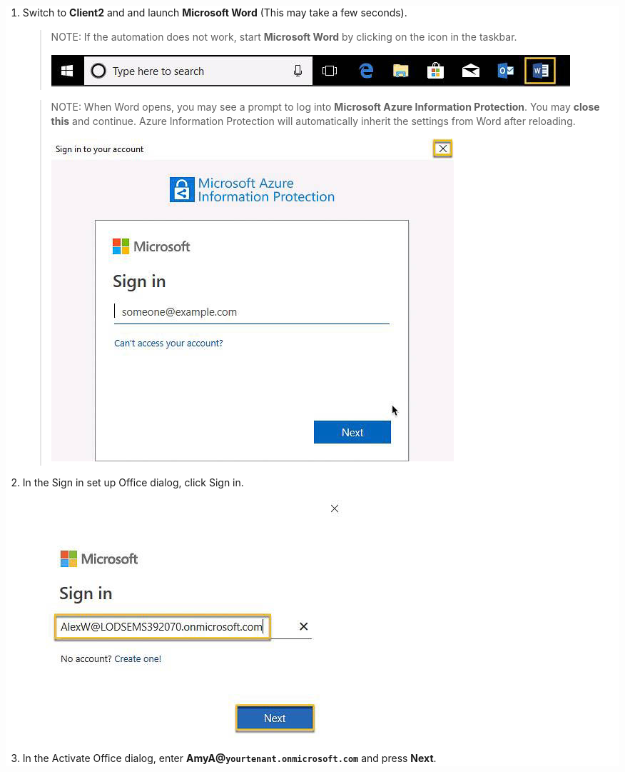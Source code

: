 1. Switch to **Client2** and and launch **Microsoft Word** (This may take a few seconds).

	> NOTE: If the automation does not work, start **Microsoft Word** by clicking on the icon in the taskbar.
	>
	>![pxyal6hb.jpg](/Content/pxyal6hb.jpg)
	
	> NOTE: When Word opens, you may see a prompt to log into **Microsoft Azure Information Protection**.  You may **close this** and continue.  Azure Information Protection will automatically inherit the settings from Word after reloading.
	>
	> ![3gm9oeee.jpg](/Content/3gm9oeee.jpg)

1. In the Sign in set up Office dialog, click Sign in.
	
	![](/Content/4yb3mnd1.jpg)
1. In the Activate Office dialog, enter **AmyA@`yourtenant.onmicrosoft.com`** and press **Next**. 
